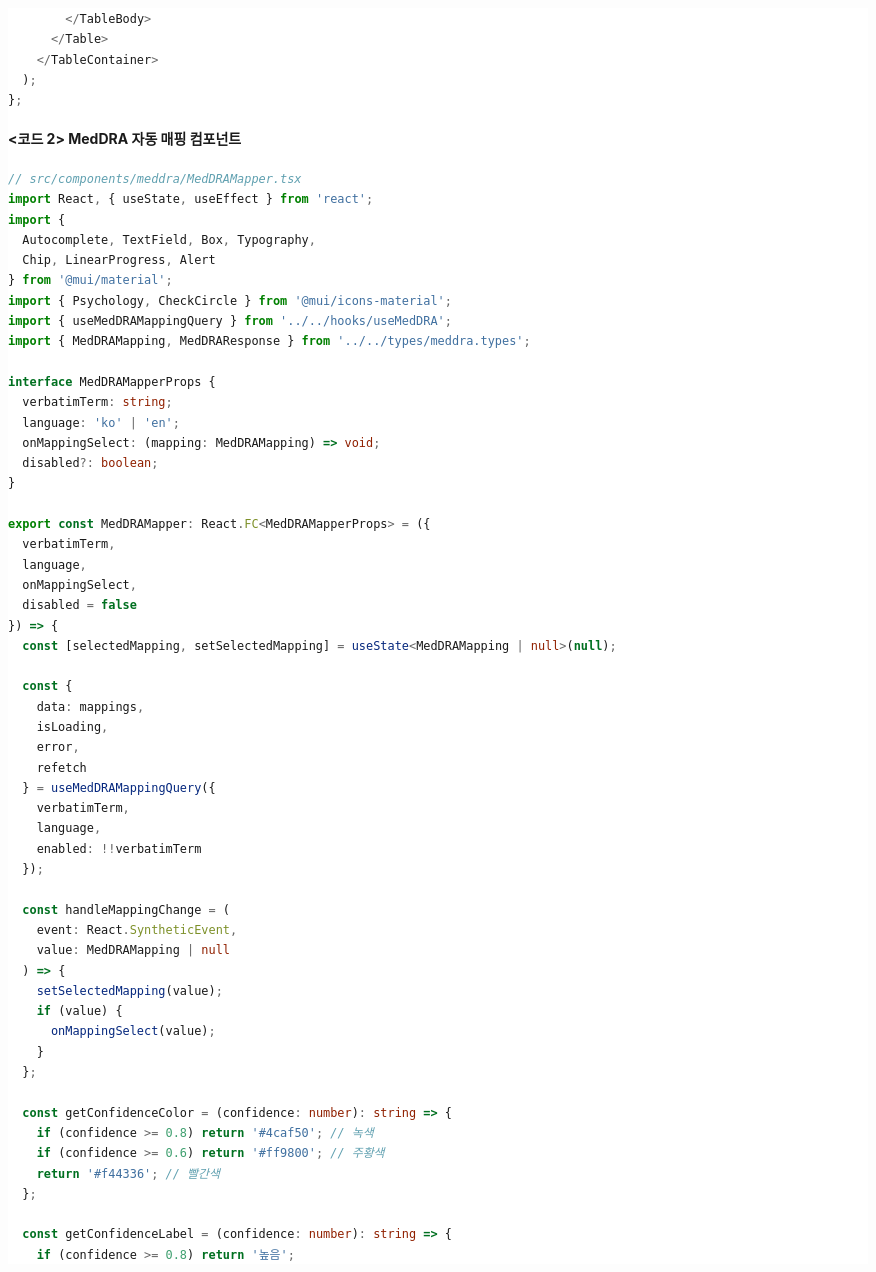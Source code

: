 ```typescript
        </TableBody>
      </Table>
    </TableContainer>
  );
};
```

#### **<코드 2>** MedDRA 자동 매핑 컴포넌트
```typescript
// src/components/meddra/MedDRAMapper.tsx
import React, { useState, useEffect } from 'react';
import {
  Autocomplete, TextField, Box, Typography, 
  Chip, LinearProgress, Alert
} from '@mui/material';
import { Psychology, CheckCircle } from '@mui/icons-material';
import { useMedDRAMappingQuery } from '../../hooks/useMedDRA';
import { MedDRAMapping, MedDRAResponse } from '../../types/meddra.types';

interface MedDRAMapperProps {
  verbatimTerm: string;
  language: 'ko' | 'en';
  onMappingSelect: (mapping: MedDRAMapping) => void;
  disabled?: boolean;
}

export const MedDRAMapper: React.FC<MedDRAMapperProps> = ({
  verbatimTerm,
  language,
  onMappingSelect,
  disabled = false
}) => {
  const [selectedMapping, setSelectedMapping] = useState<MedDRAMapping | null>(null);
  
  const {
    data: mappings,
    isLoading,
    error,
    refetch
  } = useMedDRAMappingQuery({
    verbatimTerm,
    language,
    enabled: !!verbatimTerm
  });

  const handleMappingChange = (
    event: React.SyntheticEvent,
    value: MedDRAMapping | null
  ) => {
    setSelectedMapping(value);
    if (value) {
      onMappingSelect(value);
    }
  };

  const getConfidenceColor = (confidence: number): string => {
    if (confidence >= 0.8) return '#4caf50'; // 녹색
    if (confidence >= 0.6) return '#ff9800'; // 주황색
    return '#f44336'; // 빨간색
  };

  const getConfidenceLabel = (confidence: number): string => {
    if (confidence >= 0.8) return '높음';
```